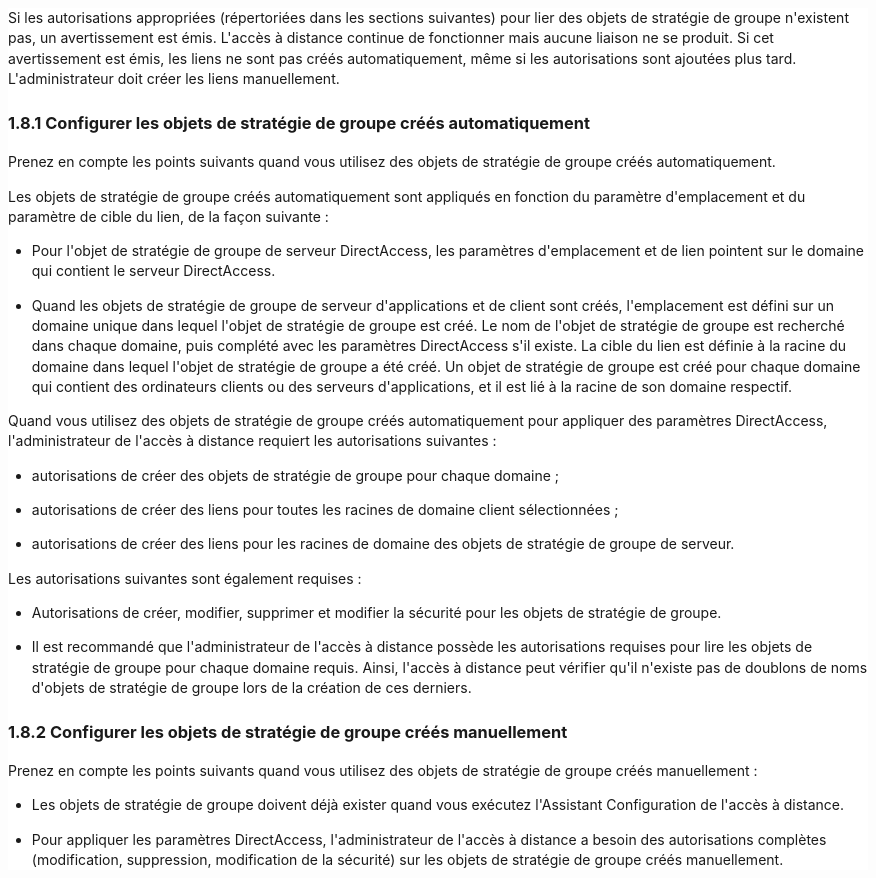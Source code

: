 Si les autorisations appropriées (répertoriées dans les sections suivantes) pour lier des objets de stratégie de groupe n'existent pas, un avertissement est émis. L'accès à distance continue de fonctionner mais aucune liaison ne se produit. Si cet avertissement est émis, les liens ne sont pas créés automatiquement, même si les autorisations sont ajoutées plus tard. L'administrateur doit créer les liens manuellement.  
  
### <a name="181-configure-automatically-created-gpos"></a>1.8.1 Configurer les objets de stratégie de groupe créés automatiquement  
Prenez en compte les points suivants quand vous utilisez des objets de stratégie de groupe créés automatiquement.  
  
Les objets de stratégie de groupe créés automatiquement sont appliqués en fonction du paramètre d'emplacement et du paramètre de cible du lien, de la façon suivante :  
  
-   Pour l'objet de stratégie de groupe de serveur DirectAccess, les paramètres d'emplacement et de lien pointent sur le domaine qui contient le serveur DirectAccess.  
  
-   Quand les objets de stratégie de groupe de serveur d'applications et de client sont créés, l'emplacement est défini sur un domaine unique dans lequel l'objet de stratégie de groupe est créé. Le nom de l'objet de stratégie de groupe est recherché dans chaque domaine, puis complété avec les paramètres DirectAccess s'il existe. La cible du lien est définie à la racine du domaine dans lequel l'objet de stratégie de groupe a été créé. Un objet de stratégie de groupe est créé pour chaque domaine qui contient des ordinateurs clients ou des serveurs d'applications, et il est lié à la racine de son domaine respectif.  
  
Quand vous utilisez des objets de stratégie de groupe créés automatiquement pour appliquer des paramètres DirectAccess, l'administrateur de l'accès à distance requiert les autorisations suivantes :  
  
-   autorisations de créer des objets de stratégie de groupe pour chaque domaine ;  
  
-   autorisations de créer des liens pour toutes les racines de domaine client sélectionnées ;  
  
-   autorisations de créer des liens pour les racines de domaine des objets de stratégie de groupe de serveur.  
  
Les autorisations suivantes sont également requises :  
  
-   Autorisations de créer, modifier, supprimer et modifier la sécurité pour les objets de stratégie de groupe.  
  
-   Il est recommandé que l'administrateur de l'accès à distance possède les autorisations requises pour lire les objets de stratégie de groupe pour chaque domaine requis. Ainsi, l'accès à distance peut vérifier qu'il n'existe pas de doublons de noms d'objets de stratégie de groupe lors de la création de ces derniers.  
  
### <a name="182-configure-manually-created-gpos"></a>1.8.2 Configurer les objets de stratégie de groupe créés manuellement  
Prenez en compte les points suivants quand vous utilisez des objets de stratégie de groupe créés manuellement :  
  
-   Les objets de stratégie de groupe doivent déjà exister quand vous exécutez l'Assistant Configuration de l'accès à distance.  
  
-   Pour appliquer les paramètres DirectAccess, l'administrateur de l'accès à distance a besoin des autorisations complètes (modification, suppression, modification de la sécurité) sur les objets de stratégie de groupe créés manuellement.  
  